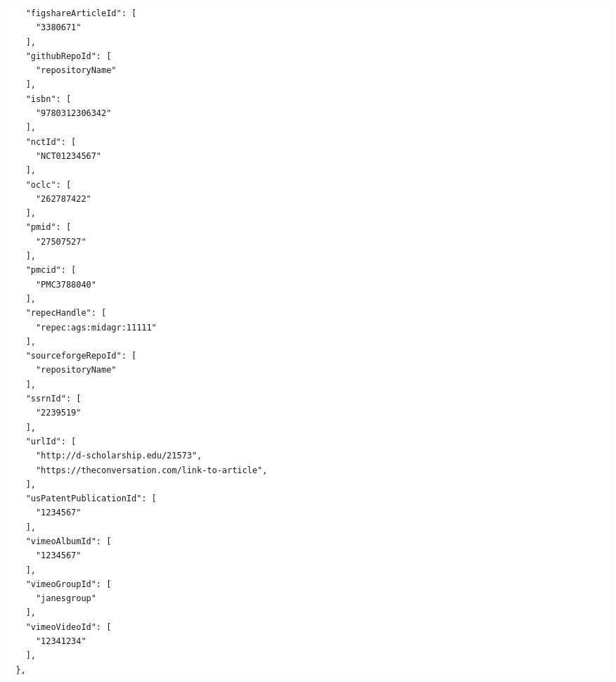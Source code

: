 ```
    "figshareArticleId": [
      "3380671"
    ],
    "githubRepoId": [
      "repositoryName"
    ],
    "isbn": [
      "9780312306342"
    ],
    "nctId": [
      "NCT01234567"
    ],
    "oclc": [
      "262787422"
    ],
    "pmid": [
      "27507527"
    ],
    "pmcid": [
      "PMC3788040"
    ],
    "repecHandle": [
      "repec:ags:midagr:11111"
    ],
    "sourceforgeRepoId": [
      "repositoryName"
    ],
    "ssrnId": [
      "2239519"
    ],
    "urlId": [
      "http://d-scholarship.edu/21573",
      "https://theconversation.com/link-to-article",
    ],
    "usPatentPublicationId": [
      "1234567"
    ],
    "vimeoAlbumId": [
      "1234567"
    ],
    "vimeoGroupId": [
      "janesgroup"
    ],
    "vimeoVideoId": [
      "12341234"
    ],
  },
```
